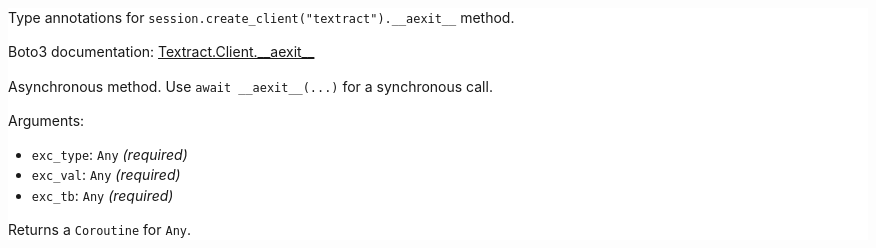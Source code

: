Type annotations for `session.create_client("textract").__aexit__` method.

Boto3 documentation:
[Textract.Client.\_\_aexit\_\_](https://boto3.amazonaws.com/v1/documentation/api/latest/reference/services/textract.html#Textract.Client.__aexit__)

Asynchronous method. Use `await __aexit__(...)` for a synchronous call.

Arguments:

- `exc_type`: `Any` *(required)*
- `exc_val`: `Any` *(required)*
- `exc_tb`: `Any` *(required)*

Returns a `Coroutine` for `Any`.
